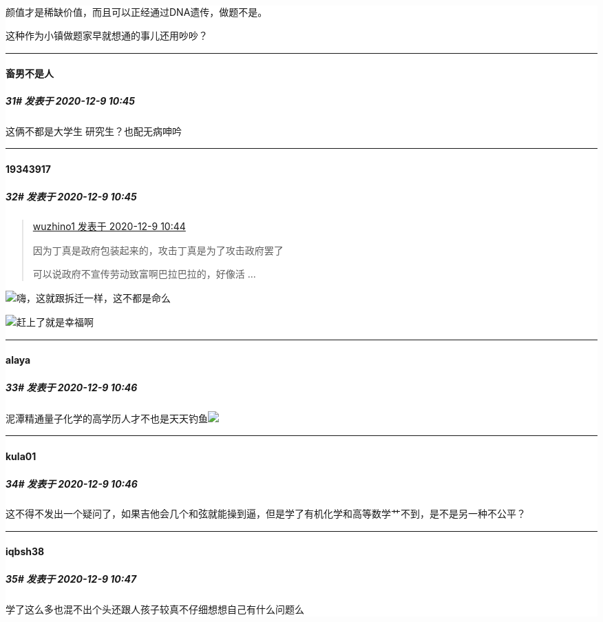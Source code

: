 
颜值才是稀缺价值，而且可以正经通过DNA遗传，做题不是。


这种作为小镇做题家早就想通的事儿还用吵吵？


-----

####  畜男不是人  
##### 31#       发表于 2020-12-9 10:45


这俩不都是大学生 研究生？也配无病呻吟


-----

####  19343917  
##### 32#       发表于 2020-12-9 10:45


<blockquote><a href="httphttps://bbs.saraba1st.com/2b/forum.php?mod=redirect&amp;goto=findpost&amp;pid=49658163&amp;ptid=1976497" target="_blank">wuzhino1 发表于 2020-12-9 10:44</a>

因为丁真是政府包装起来的，攻击丁真是为了攻击政府罢了


可以说政府不宣传劳动致富啊巴拉巴拉的，好像活 ...</blockquote>
<img src="https://static.saraba1st.com/image/smiley/face2017/137.gif" referrerpolicy="no-referrer">嗨，这就跟拆迁一样，这不都是命么

<img src="https://static.saraba1st.com/image/smiley/face2017/162.png" referrerpolicy="no-referrer">赶上了就是幸福啊


-----

####  alaya  
##### 33#       发表于 2020-12-9 10:46


泥潭精通量子化学的高学历人才不也是天天钓鱼<img src="https://static.saraba1st.com/image/smiley/face2017/067.png" referrerpolicy="no-referrer">


-----

####  kula01  
##### 34#       发表于 2020-12-9 10:46


这不得不发出一个疑问了，如果吉他会几个和弦就能操到逼，但是学了有机化学和高等数学艹不到，是不是另一种不公平？


-----

####  iqbsh38  
##### 35#       发表于 2020-12-9 10:47


学了这么多也混不出个头还跟人孩子较真不仔细想想自己有什么问题么
